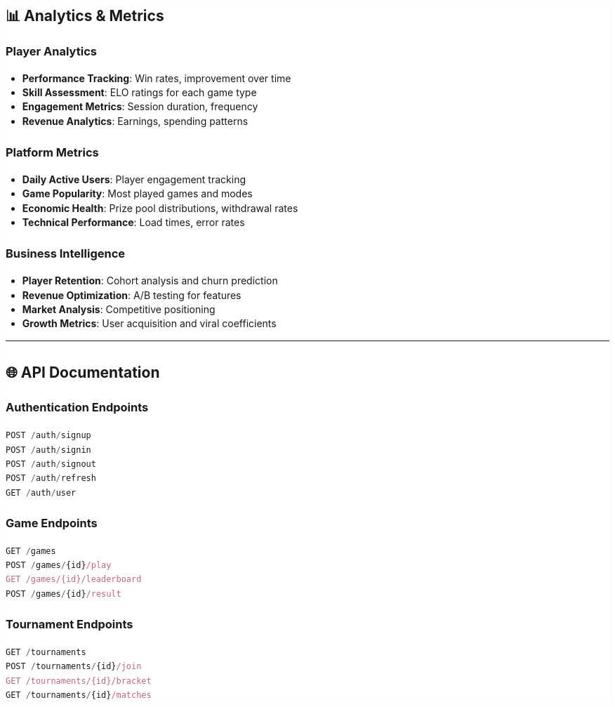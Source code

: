 
## 📊 Analytics & Metrics

### **Player Analytics**
- **Performance Tracking**: Win rates, improvement over time
- **Skill Assessment**: ELO ratings for each game type
- **Engagement Metrics**: Session duration, frequency
- **Revenue Analytics**: Earnings, spending patterns

### **Platform Metrics**
- **Daily Active Users**: Player engagement tracking
- **Game Popularity**: Most played games and modes
- **Economic Health**: Prize pool distributions, withdrawal rates
- **Technical Performance**: Load times, error rates

### **Business Intelligence**
- **Player Retention**: Cohort analysis and churn prediction
- **Revenue Optimization**: A/B testing for features
- **Market Analysis**: Competitive positioning
- **Growth Metrics**: User acquisition and viral coefficients

---

## 🌐 API Documentation

### **Authentication Endpoints**
```typescript
POST /auth/signup
POST /auth/signin
POST /auth/signout
POST /auth/refresh
GET /auth/user
```

### **Game Endpoints**
```typescript
GET /games
POST /games/{id}/play
GET /games/{id}/leaderboard
POST /games/{id}/result
```

### **Tournament Endpoints**
```typescript
GET /tournaments
POST /tournaments/{id}/join
GET /tournaments/{id}/bracket
GET /tournaments/{id}/matches
```
